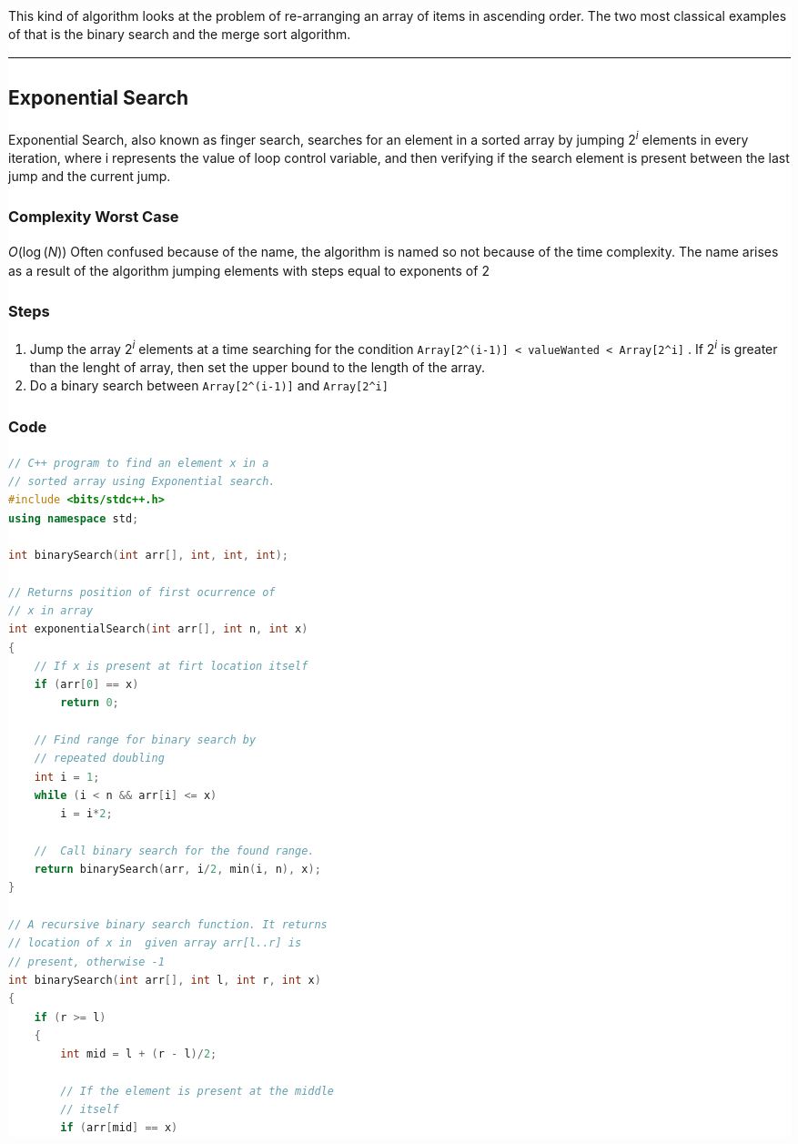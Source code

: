 This kind of algorithm looks at the problem of re-arranging an array of items in ascending order. The two most classical examples of that is the binary search and the merge sort algorithm.

---

## Exponential Search

Exponential Search, also known as finger search, searches for an element in a sorted array by jumping $2^i$ elements in every iteration, where i represents the value of loop control variable, and then verifying if the search element is present between the last jump and the current jump.

### Complexity Worst Case

$O\left(\log{}{(N)}\right)$ Often confused because of the name, the algorithm is named so not because of the time complexity. The name arises as a result of the algorithm jumping elements with steps equal to exponents of $2$

### Steps

1. Jump the array $2^{i}$ elements at a time searching for the condition `Array[2^(i-1)] < valueWanted < Array[2^i]` . If $2^{i}$ is greater than the lenght of array, then set the upper bound to the length of the array.
2. Do a binary search between `Array[2^(i-1)]` and `Array[2^i]`

### Code

```cpp
// C++ program to find an element x in a
// sorted array using Exponential search.
#include <bits/stdc++.h>
using namespace std;

int binarySearch(int arr[], int, int, int);

// Returns position of first ocurrence of
// x in array
int exponentialSearch(int arr[], int n, int x)
{
    // If x is present at firt location itself
    if (arr[0] == x)
        return 0;

    // Find range for binary search by
    // repeated doubling
    int i = 1;
    while (i < n && arr[i] <= x)
        i = i*2;

    //  Call binary search for the found range.
    return binarySearch(arr, i/2, min(i, n), x);
}

// A recursive binary search function. It returns
// location of x in  given array arr[l..r] is
// present, otherwise -1
int binarySearch(int arr[], int l, int r, int x)
{
    if (r >= l)
    {
        int mid = l + (r - l)/2;

        // If the element is present at the middle
        // itself
        if (arr[mid] == x)
```